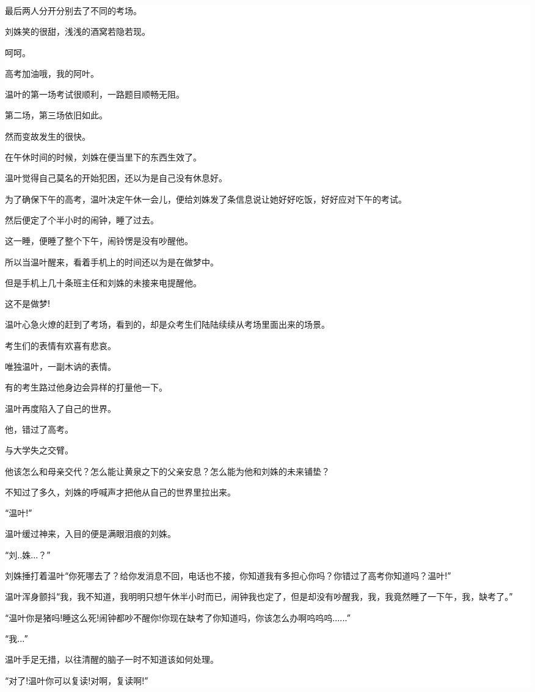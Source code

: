 最后两人分开分别去了不同的考场。

刘姝笑的很甜，浅浅的酒窝若隐若现。

呵呵。

高考加油哦，我的阿叶。

温叶的第一场考试很顺利，一路题目顺畅无阻。

第二场，第三场依旧如此。

然而变故发生的很快。

在午休时间的时候，刘姝在便当里下的东西生效了。

温叶觉得自己莫名的开始犯困，还以为是自己没有休息好。

为了确保下午的高考，温叶决定午休一会儿，便给刘姝发了条信息说让她好好吃饭，好好应对下午的考试。

然后便定了个半小时的闹钟，睡了过去。

这一睡，便睡了整个下午，闹铃愣是没有吵醒他。

所以当温叶醒来，看着手机上的时间还以为是在做梦中。

但是手机上几十条班主任和刘姝的未接来电提醒他。

这不是做梦!

温叶心急火燎的赶到了考场，看到的，却是众考生们陆陆续续从考场里面出来的场景。

考生们的表情有欢喜有悲哀。

唯独温叶，一副木讷的表情。

有的考生路过他身边会异样的打量他一下。

温叶再度陷入了自己的世界。

他，错过了高考。

与大学失之交臂。

他该怎么和母亲交代？怎么能让黄泉之下的父亲安息？怎么能为他和刘姝的未来铺垫？

不知过了多久，刘姝的呼喊声才把他从自己的世界里拉出来。

“温叶!”

温叶缓过神来，入目的便是满眼泪痕的刘姝。

“刘..姝...？”

刘姝捶打着温叶“你死哪去了？给你发消息不回，电话也不接，你知道我有多担心你吗？你错过了高考你知道吗？温叶!”

温叶浑身颤抖“我，我不知道，我明明只想午休半小时而已，闹钟我也定了，但是却没有吵醒我，我，我竟然睡了一下午，我，缺考了。”

“温叶你是猪吗!睡这么死!闹钟都吵不醒你!你现在缺考了你知道吗，你该怎么办啊呜呜呜......”

“我...”

温叶手足无措，以往清醒的脑子一时不知道该如何处理。

“对了!温叶你可以复读!对啊，复读啊!”
